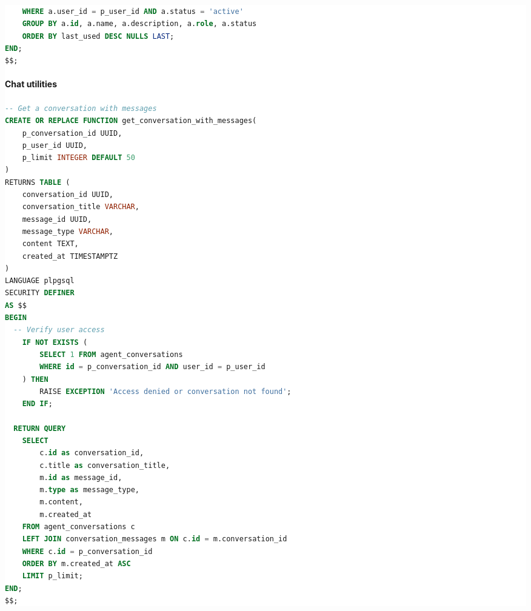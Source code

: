 ```sql
    WHERE a.user_id = p_user_id AND a.status = 'active'
    GROUP BY a.id, a.name, a.description, a.role, a.status
    ORDER BY last_used DESC NULLS LAST;
END;
$$;
```

#### Chat utilities
```sql
-- Get a conversation with messages
CREATE OR REPLACE FUNCTION get_conversation_with_messages(
    p_conversation_id UUID,
    p_user_id UUID,
    p_limit INTEGER DEFAULT 50
)
RETURNS TABLE (
    conversation_id UUID,
    conversation_title VARCHAR,
    message_id UUID,
    message_type VARCHAR,
    content TEXT,
    created_at TIMESTAMPTZ
)
LANGUAGE plpgsql
SECURITY DEFINER  
AS $$
BEGIN
  -- Verify user access
    IF NOT EXISTS (
        SELECT 1 FROM agent_conversations 
        WHERE id = p_conversation_id AND user_id = p_user_id
    ) THEN
        RAISE EXCEPTION 'Access denied or conversation not found';
    END IF;
    
  RETURN QUERY
    SELECT 
        c.id as conversation_id,
        c.title as conversation_title,
        m.id as message_id,
        m.type as message_type,
        m.content,
        m.created_at
    FROM agent_conversations c
    LEFT JOIN conversation_messages m ON c.id = m.conversation_id
    WHERE c.id = p_conversation_id
    ORDER BY m.created_at ASC
    LIMIT p_limit;
END;
$$;
```
